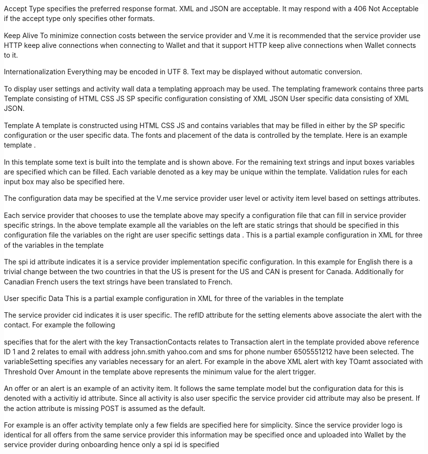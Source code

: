 Accept Type specifies the preferred response format. XML and JSON are acceptable. It may respond with a 406 Not Acceptable if the accept type only specifies other formats.

Keep Alive To minimize connection costs between the service provider and V.me it is recommended that the service provider use HTTP keep alive connections when connecting to Wallet and that it support HTTP keep alive connections when Wallet connects to it.

Internationalization Everything may be encoded in UTF 8. Text may be displayed without automatic conversion.

To display user settings and activity wall data a templating approach may be used. The templating framework contains three parts Template consisting of HTML CSS JS SP specific configuration consisting of XML JSON User specific data consisting of XML JSON.

Template A template is constructed using HTML CSS JS and contains variables that may be filled in either by the SP specific configuration or the user specific data. The fonts and placement of the data is controlled by the template. Here is an example template .

In this template some text is built into the template and is shown above. For the remaining text strings and input boxes variables are specified which can be filled. Each variable denoted as a key may be unique within the template. Validation rules for each input box may also be specified here.

The configuration data may be specified at the V.me service provider user level or activity item level based on settings attributes.

Each service provider that chooses to use the template above may specify a configuration file that can fill in service provider specific strings. In the above template example all the variables on the left are static strings that should be specified in this configuration file the variables on the right are user specific settings data . This is a partial example configuration in XML for three of the variables in the template 

The spi id attribute indicates it is a service provider implementation specific configuration. In this example for English there is a trivial change between the two countries in that the US is present for the US and CAN is present for Canada. Additionally for Canadian French users the text strings have been translated to French.

User specific Data This is a partial example configuration in XML for three of the variables in the template 

The service provider cid indicates it is user specific. The refID attribute for the setting elements above associate the alert with the contact. For example the following 

specifies that for the alert with the key TransactionContacts relates to Transaction alert in the template provided above reference ID 1 and 2 relates to email with address john.smith yahoo.com and sms for phone number 6505551212 have been selected. The variableSetting specifies any variables necessary for an alert. For example in the above XML alert with key TOamt associated with Threshold Over Amount in the template above represents the minimum value for the alert trigger.

An offer or an alert is an example of an activity item. It follows the same template model but the configuration data for this is denoted with a activitiy id attribute. Since all activity is also user specific the service provider cid attribute may also be present. If the action attribute is missing POST is assumed as the default.

For example is an offer activity template only a few fields are specified here for simplicity. Since the service provider logo is identical for all offers from the same service provider this information may be specified once and uploaded into Wallet by the service provider during onboarding hence only a spi id is specified 
